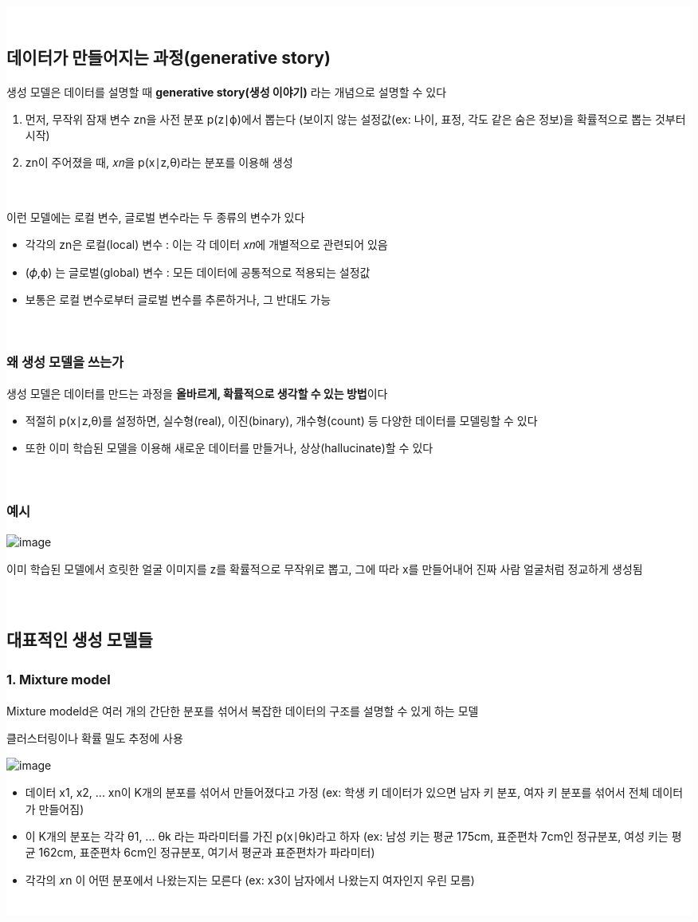 <br/>

## 데이터가 만들어지는 과정(generative story)

생성 모델은 데이터를 설명할 때 **generative story(생성 이야기)** 라는 개념으로 설명할 수 있다

1. 먼저, 무작위 잠재 변수 zn을 사전 분포 p(z∣ϕ)에서 뽑는다 (보이지 않는 설정값(ex: 나이, 표정, 각도 같은 숨은 정보)을 확률적으로 뽑는 것부터 시작)

2. zn이 주어졌을 때, 𝑥𝑛을 p(x∣z,θ)라는 분포를 이용해 생성

<br/>

이런 모델에는 로컬 변수, 글로벌 변수라는 두 종류의 변수가 있다

- 각각의 zn은 로컬(local) 변수 : 이는 각 데이터 𝑥𝑛​에 개별적으로 관련되어 있음

- (𝜙,ϕ) 는 글로벌(global) 변수 : 모든 데이터에 공통적으로 적용되는 설정값

- 보통은 로컬 변수로부터 글로벌 변수를 추론하거나, 그 반대도 가능

<br/>

### 왜 생성 모델을 쓰는가

생성 모델은 데이터를 만드는 과정을 **올바르게, 확률적으로 생각할 수 있는 방법**이다 

- 적절히 p(x∣z,θ)를 설정하면, 실수형(real), 이진(binary), 개수형(count) 등 다양한 데이터를 모델링할 수 있다

- 또한 이미 학습된 모델을 이용해 새로운 데이터를 만들거나, 상상(hallucinate)할 수 있다

<br/>

### 예시 

![image](https://github.com/user-attachments/assets/6eb04375-c817-4f22-8b1a-9d485b4d4f13)

이미 학습된 모델에서 흐릿한 얼굴 이미지를 z를 확률적으로 무작위로 뽑고, 그에 따라 x를 만들어내어 진짜 사람 얼굴처럼 정교하게 생성됨

<br/>

## 대표적인 생성 모델들

### 1. Mixture model

Mixture modeld은 여러 개의 간단한 분포를 섞어서 복잡한 데이터의 구조를 설명할 수 있게 하는 모델

클러스터링이나 확률 밀도 추정에 사용

![image](https://github.com/user-attachments/assets/82ecb1bf-05cf-4cd6-a5ca-8b1b2ec6f884)

- 데이터 x1, x2, ... xn이 K개의 분포를 섞어서 만들어졌다고 가정 (ex: 학생 키 데이터가 있으면 남자 키 분포, 여자 키 분포를 섞어서 전체 데이터가 만들어짐)

- 이 K개의 분포는 각각 θ1, ... θk 라는 파라미터를 가진 p(x∣θk)라고 하자 (ex: 남성 키는 평균 175cm, 표준편차 7cm인 정규분포, 여성 키는 평균 162cm, 표준편차 6cm인 정규분포, 여기서 평균과 표준편차가 파라미터)

- 각각의 𝑥n 이 어떤 분포에서 나왔는지는 모른다 (ex: x3이 남자에서 나왔는지 여자인지 우린 모름)

<br/>
